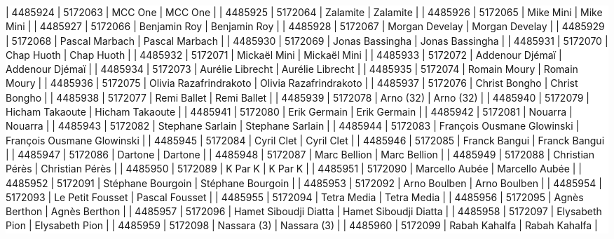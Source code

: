 | 4485924 | 5172063 | MCC One | MCC One |
| 4485925 | 5172064 | Zalamite | Zalamite |
| 4485926 | 5172065 | Mike Mini | Mike Mini |
| 4485927 | 5172066 | Benjamin Roy | Benjamin Roy |
| 4485928 | 5172067 | Morgan Develay | Morgan Develay |
| 4485929 | 5172068 | Pascal Marbach | Pascal Marbach |
| 4485930 | 5172069 | Jonas Bassingha | Jonas Bassingha |
| 4485931 | 5172070 | Chap Huoth | Chap Huoth |
| 4485932 | 5172071 | Mickaël Mini | Mickaël Mini |
| 4485933 | 5172072 | Addenour Djémaï | Addenour Djémaï |
| 4485934 | 5172073 | Aurélie Librecht | Aurélie Librecht |
| 4485935 | 5172074 | Romain Moury | Romain Moury |
| 4485936 | 5172075 | Olivia Razafrindrakoto | Olivia Razafrindrakoto |
| 4485937 | 5172076 | Christ Bongho | Christ Bongho |
| 4485938 | 5172077 | Remi Ballet | Remi Ballet |
| 4485939 | 5172078 | Arno (32) | Arno (32) |
| 4485940 | 5172079 | Hicham Takaoute | Hicham Takaoute |
| 4485941 | 5172080 | Erik Germain | Erik Germain |
| 4485942 | 5172081 | Nouarra | Nouarra |
| 4485943 | 5172082 | Stephane Sarlain | Stephane Sarlain |
| 4485944 | 5172083 | François Ousmane Glowinski | François Ousmane Glowinski |
| 4485945 | 5172084 | Cyril Clet | Cyril Clet |
| 4485946 | 5172085 | Franck Bangui | Franck Bangui |
| 4485947 | 5172086 | Dartone | Dartone |
| 4485948 | 5172087 | Marc Bellion | Marc Bellion |
| 4485949 | 5172088 | Christian Pérès | Christian Pérès |
| 4485950 | 5172089 | K Par K | K Par K |
| 4485951 | 5172090 | Marcello Aubée | Marcello Aubée |
| 4485952 | 5172091 | Stéphane Bourgoin | Stéphane Bourgoin |
| 4485953 | 5172092 | Arno Boulben | Arno Boulben |
| 4485954 | 5172093 | Le Petit Fousset | Pascal Fousset |
| 4485955 | 5172094 | Tetra Media | Tetra Media |
| 4485956 | 5172095 | Agnès Berthon | Agnès Berthon |
| 4485957 | 5172096 | Hamet Siboudji Diatta | Hamet Siboudji Diatta |
| 4485958 | 5172097 | Elysabeth Pion | Elysabeth Pion |
| 4485959 | 5172098 | Nassara (3) | Nassara (3) |
| 4485960 | 5172099 | Rabah Kahalfa | Rabah Kahalfa |